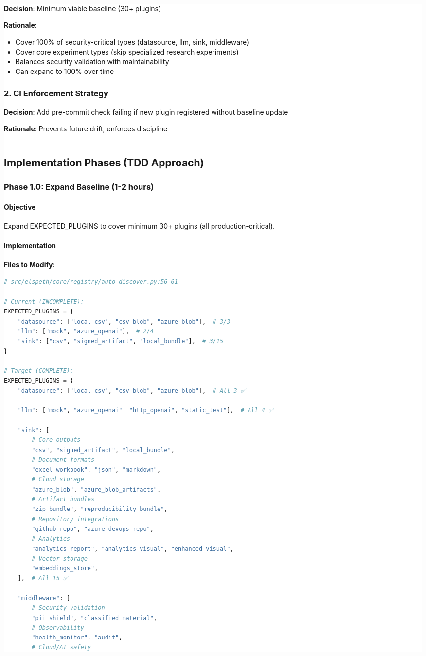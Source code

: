 **Decision**: Minimum viable baseline (30+ plugins)

**Rationale**:
- Cover 100% of security-critical types (datasource, llm, sink, middleware)
- Cover core experiment types (skip specialized research experiments)
- Balances security validation with maintainability
- Can expand to 100% over time

### 2. CI Enforcement Strategy

**Decision**: Add pre-commit check failing if new plugin registered without baseline update

**Rationale**: Prevents future drift, enforces discipline

---

## Implementation Phases (TDD Approach)

### Phase 1.0: Expand Baseline (1-2 hours)

#### Objective
Expand EXPECTED_PLUGINS to cover minimum 30+ plugins (all production-critical).

#### Implementation

**Files to Modify**:
```python
# src/elspeth/core/registry/auto_discover.py:56-61

# Current (INCOMPLETE):
EXPECTED_PLUGINS = {
    "datasource": ["local_csv", "csv_blob", "azure_blob"],  # 3/3
    "llm": ["mock", "azure_openai"],  # 2/4
    "sink": ["csv", "signed_artifact", "local_bundle"],  # 3/15
}

# Target (COMPLETE):
EXPECTED_PLUGINS = {
    "datasource": ["local_csv", "csv_blob", "azure_blob"],  # All 3 ✅

    "llm": ["mock", "azure_openai", "http_openai", "static_test"],  # All 4 ✅

    "sink": [
        # Core outputs
        "csv", "signed_artifact", "local_bundle",
        # Document formats
        "excel_workbook", "json", "markdown",
        # Cloud storage
        "azure_blob", "azure_blob_artifacts",
        # Artifact bundles
        "zip_bundle", "reproducibility_bundle",
        # Repository integrations
        "github_repo", "azure_devops_repo",
        # Analytics
        "analytics_report", "analytics_visual", "enhanced_visual",
        # Vector storage
        "embeddings_store",
    ],  # All 15 ✅

    "middleware": [
        # Security validation
        "pii_shield", "classified_material",
        # Observability
        "health_monitor", "audit",
        # Cloud/AI safety
```
